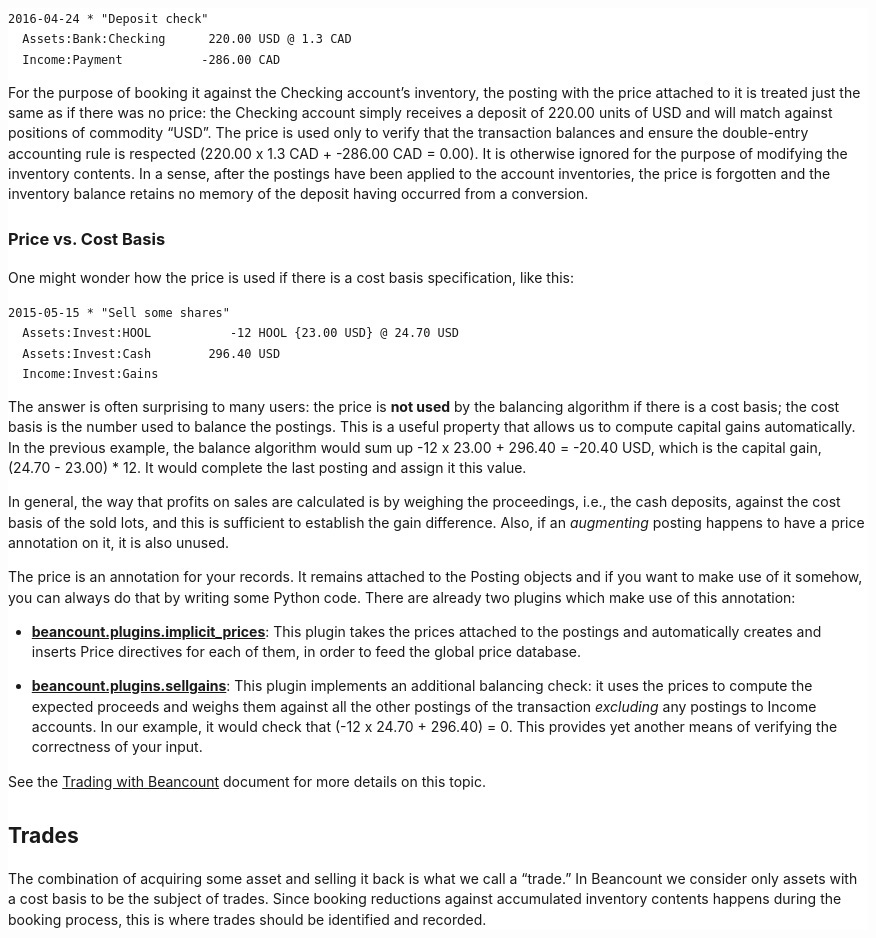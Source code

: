     2016-04-24 * "Deposit check"
      Assets:Bank:Checking      220.00 USD @ 1.3 CAD
      Income:Payment           -286.00 CAD

For the purpose of booking it against the Checking account’s inventory, the posting with the price attached to it is treated just the same as if there was no price: the Checking account simply receives a deposit of 220.00 units of USD and will match against positions of commodity “USD”. The price is used only to verify that the transaction balances and ensure the double-entry accounting rule is respected (220.00 x 1.3 CAD + -286.00 CAD = 0.00). It is otherwise ignored for the purpose of modifying the inventory contents. In a sense, after the postings have been applied to the account inventories, the price is forgotten and the inventory balance retains no memory of the deposit having occurred from a conversion.

### Price vs. Cost Basis

One might wonder how the price is used if there is a cost basis specification, like this:

    2015-05-15 * "Sell some shares"
      Assets:Invest:HOOL           -12 HOOL {23.00 USD} @ 24.70 USD
      Assets:Invest:Cash        296.40 USD
      Income:Invest:Gains

The answer is often surprising to many users: the price is **not used** by the balancing algorithm if there is a cost basis; the cost basis is the number used to balance the postings. This is a useful property that allows us to compute capital gains automatically. In the previous example, the balance algorithm would sum up -12 x 23.00 + 296.40 = -20.40 USD, which is the capital gain, (24.70 - 23.00) \* 12. It would complete the last posting and assign it this value.

In general, the way that profits on sales are calculated is by weighing the proceedings, i.e., the cash deposits, against the cost basis of the sold lots, and this is sufficient to establish the gain difference. Also, if an *augmenting* posting happens to have a price annotation on it, it is also unused.

The price is an annotation for your records. It remains attached to the Posting objects and if you want to make use of it somehow, you can always do that by writing some Python code. There are already two plugins which make use of this annotation:

-   [**<span class="underline">beancount.plugins.implicit\_prices</span>**](https://bitbucket.org/blais/beancount/src/tip/src/python/beancount/plugins/implicit_prices.py): This plugin takes the prices attached to the postings and automatically creates and inserts Price directives for each of them, in order to feed the global price database.

-   [**<span class="underline">beancount.plugins.sellgains</span>**](https://bitbucket.org/blais/beancount/src/tip/src/python/beancount/plugins/sellgains.py): This plugin implements an additional balancing check: it uses the prices to compute the expected proceeds and weighs them against all the other postings of the transaction *excluding* any postings to Income accounts. In our example, it would check that (-12 x 24.70 + 296.40) = 0. This provides yet another means of verifying the correctness of your input.

See the [<span class="underline">Trading with Beancount</span>](19_trading_with_beancount.md) document for more details on this topic.

Trades
------

The combination of acquiring some asset and selling it back is what we call a “trade.” In Beancount we consider only assets with a cost basis to be the subject of trades. Since booking reductions against accumulated inventory contents happens during the booking process, this is where trades should be identified and recorded.
